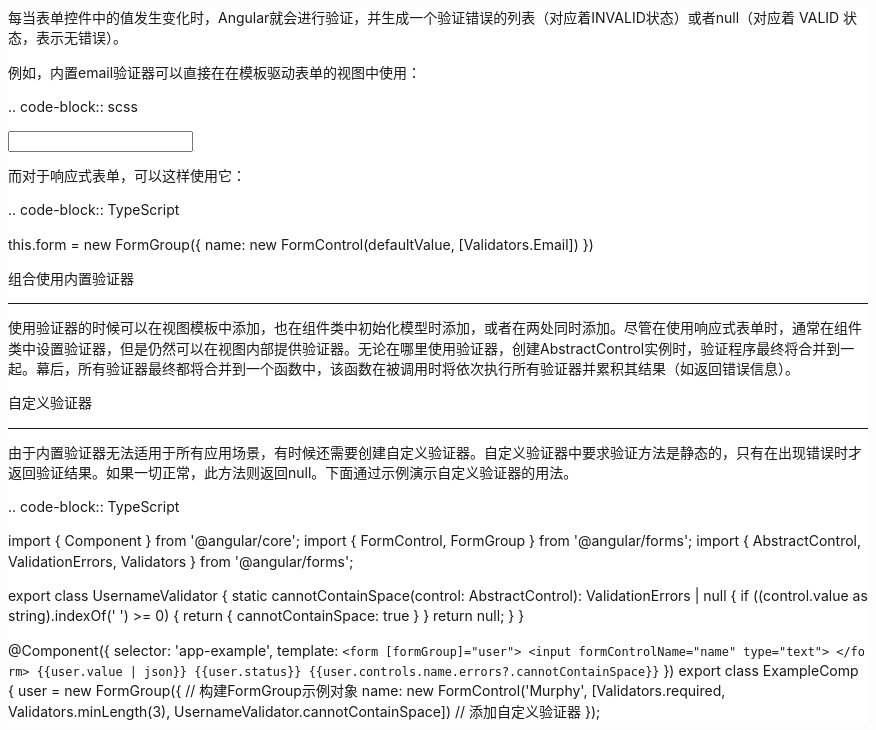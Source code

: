 每当表单控件中的值发生变化时，Angular就会进行验证，并生成一个验证错误的列表（对应着INVALID状态）或者null（对应着 VALID 状态，表示无错误）。

例如，内置email验证器可以直接在在模板驱动表单的视图中使用：

 .. code-block:: scss

   <form>
      <input email ngModel name="email" type="text">
   </form>


而对于响应式表单，可以这样使用它：

 .. code-block:: TypeScript

   this.form = new FormGroup({
      name: new FormControl(defaultValue, [Validators.Email])
   })


组合使用内置验证器
************************
使用验证器的时候可以在视图模板中添加，也在组件类中初始化模型时添加，或者在两处同时添加。尽管在使用响应式表单时，通常在组件类中设置验证器，但是仍然可以在视图内部提供验证器。无论在哪里使用验证器，创建AbstractControl实例时，验证程序最终将合并到一起。幕后，所有验证器最终都将合并到一个函数中，该函数在被调用时将依次执行所有验证器并累积其结果（如返回错误信息）。


自定义验证器
************************
由于内置验证器无法适用于所有应用场景，有时候还需要创建自定义验证器。自定义验证器中要求验证方法是静态的，只有在出现错误时才返回验证结果。如果一切正常，此方法则返回null。下面通过示例演示自定义验证器的用法。

 .. code-block:: TypeScript
   
   import { Component } from '@angular/core';
   import { FormControl, FormGroup } from '@angular/forms';
   import { AbstractControl, ValidationErrors, Validators } from '@angular/forms';

   export class UsernameValidator {
      static cannotContainSpace(control: AbstractControl): ValidationErrors | null {
         if ((control.value as string).indexOf(' ') >= 0) {
            return { cannotContainSpace: true }
         }
         return null;
      }
   }

   @Component({
   selector: 'app-example',
   template: `
      <form [formGroup]="user">
         <input formControlName="name" type="text">
      </form>
      {{user.value | json}}
      {{user.status}}
      {{user.controls.name.errors?.cannotContainSpace}}
   `
   })
   export class ExampleComp {
      user = new FormGroup({ // 构建FormGroup示例对象
            name: new FormControl('Murphy', [Validators.required, 
            Validators.minLength(3), 
            UsernameValidator.cannotContainSpace])  // 添加自定义验证器
      });
